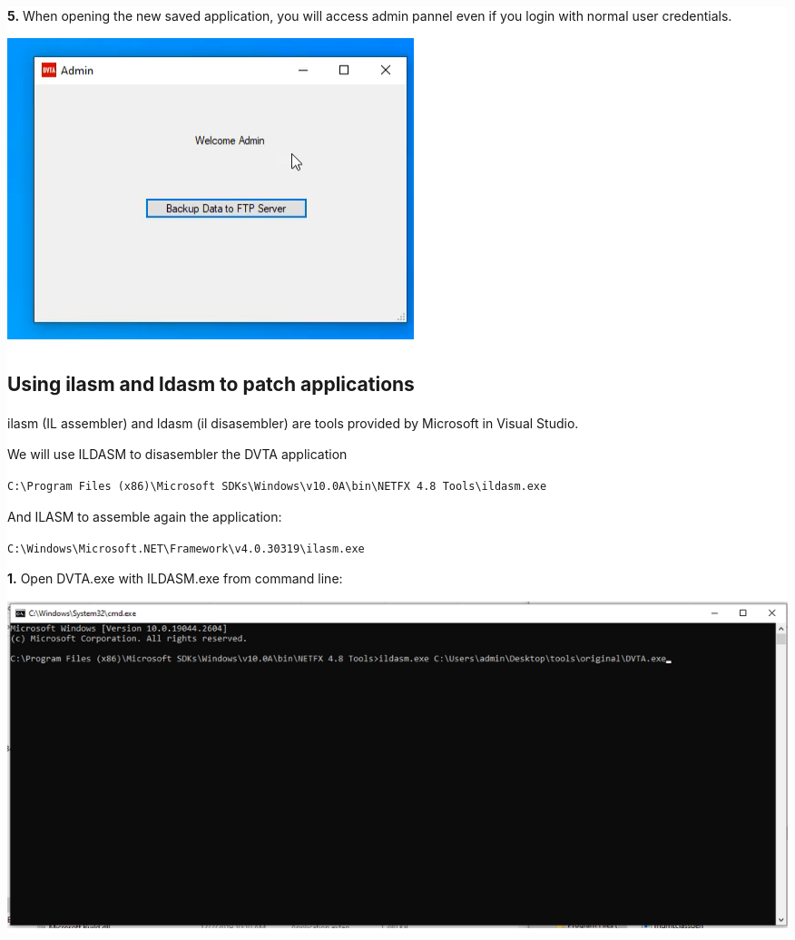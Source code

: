 
**5.** When opening the new saved application, you will access admin pannel even if you login with normal user credentials.

![code](../img/tca-68.png)


## Using ilasm and ldasm to patch applications

ilasm (IL assembler) and ldasm (il disasembler) are tools provided by Microsoft in Visual Studio.

We will use ILDASM to disasembler the DVTA application

```
C:\Program Files (x86)\Microsoft SDKs\Windows\v10.0A\bin\NETFX 4.8 Tools\ildasm.exe
```

And ILASM to assemble again the application:

```
C:\Windows\Microsoft.NET\Framework\v4.0.30319\ilasm.exe
```

**1.** Open DVTA.exe with ILDASM.exe from command line:

![code](../img/tca-69.png)
